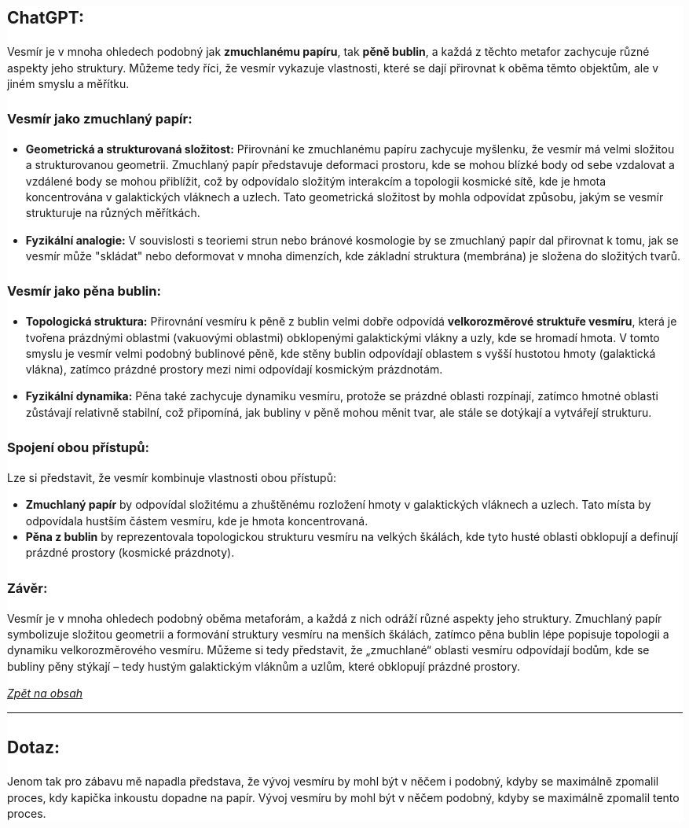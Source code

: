 ## ChatGPT:

Vesmír je v mnoha ohledech podobný jak **zmuchlanému papíru**, tak **pěně bublin**, a každá z těchto metafor zachycuje různé aspekty jeho struktury. Můžeme tedy říci, že vesmír vykazuje vlastnosti, které se dají přirovnat k oběma těmto objektům, ale v jiném smyslu a měřítku.

### **Vesmír jako zmuchlaný papír:**
- **Geometrická a strukturovaná složitost:** Přirovnání ke zmuchlanému papíru zachycuje myšlenku, že vesmír má velmi složitou a strukturovanou geometrii. Zmuchlaný papír představuje deformaci prostoru, kde se mohou blízké body od sebe vzdalovat a vzdálené body se mohou přiblížit, což by odpovídalo složitým interakcím a topologii kosmické sítě, kde je hmota koncentrována v galaktických vláknech a uzlech. Tato geometrická složitost by mohla odpovídat způsobu, jakým se vesmír strukturuje na různých měřítkách.

- **Fyzikální analogie:** V souvislosti s teoriemi strun nebo bránové kosmologie by se zmuchlaný papír dal přirovnat k tomu, jak se vesmír může "skládat" nebo deformovat v mnoha dimenzích, kde základní struktura (membrána) je složena do složitých tvarů.

### **Vesmír jako pěna bublin:**
- **Topologická struktura:** Přirovnání vesmíru k pěně z bublin velmi dobře odpovídá **velkorozměrové struktuře vesmíru**, která je tvořena prázdnými oblastmi (vakuovými oblastmi) obklopenými galaktickými vlákny a uzly, kde se hromadí hmota. V tomto smyslu je vesmír velmi podobný bublinové pěně, kde stěny bublin odpovídají oblastem s vyšší hustotou hmoty (galaktická vlákna), zatímco prázdné prostory mezi nimi odpovídají kosmickým prázdnotám.

- **Fyzikální dynamika:** Pěna také zachycuje dynamiku vesmíru, protože se prázdné oblasti rozpínají, zatímco hmotné oblasti zůstávají relativně stabilní, což připomíná, jak bubliny v pěně mohou měnit tvar, ale stále se dotýkají a vytvářejí strukturu.

### **Spojení obou přístupů:**
Lze si představit, že vesmír kombinuje vlastnosti obou přístupů:
- **Zmuchlaný papír** by odpovídal složitému a zhuštěnému rozložení hmoty v galaktických vláknech a uzlech. Tato místa by odpovídala hustším částem vesmíru, kde je hmota koncentrovaná.
- **Pěna z bublin** by reprezentovala topologickou strukturu vesmíru na velkých škálách, kde tyto husté oblasti obklopují a definují prázdné prostory (kosmické prázdnoty).

### **Závěr:**
Vesmír je v mnoha ohledech podobný oběma metaforám, a každá z nich odráží různé aspekty jeho struktury. Zmuchlaný papír symbolizuje složitou geometrii a formování struktury vesmíru na menších škálách, zatímco pěna bublin lépe popisuje topologii a dynamiku velkorozměrového vesmíru. Můžeme si tedy představit, že „zmuchlané“ oblasti vesmíru odpovídají bodům, kde se bubliny pěny stýkají – tedy hustým galaktickým vláknům a uzlům, které obklopují prázdné prostory.


[*Zpět na obsah*](#obsah)

---

## Dotaz:

Jenom tak pro zábavu mě napadla představa, že vývoj vesmíru by mohl být v něčem i podobný, kdyby se maximálně zpomalil proces, kdy kapička inkoustu dopadne na papír. Vývoj vesmíru by mohl být v něčem podobný, kdyby se maximálně zpomalil tento proces.
